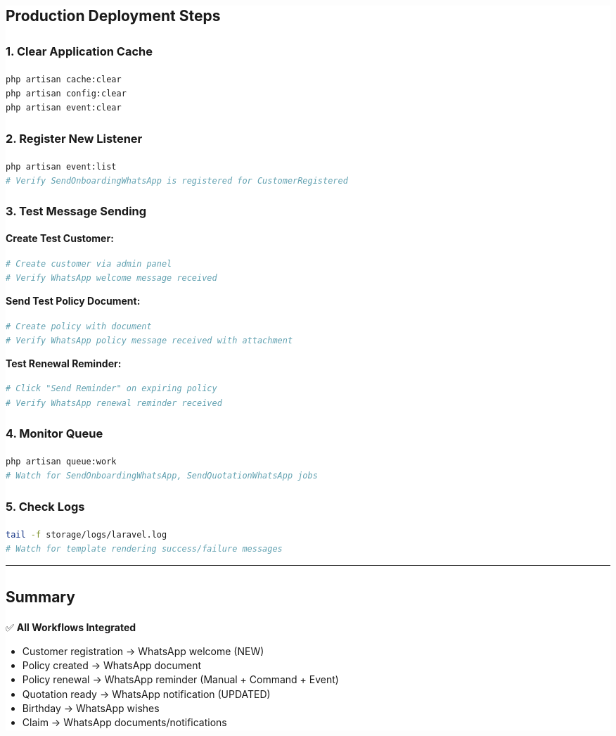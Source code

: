 
## Production Deployment Steps

### 1. Clear Application Cache
```bash
php artisan cache:clear
php artisan config:clear
php artisan event:clear
```

### 2. Register New Listener
```bash
php artisan event:list
# Verify SendOnboardingWhatsApp is registered for CustomerRegistered
```

### 3. Test Message Sending

**Create Test Customer:**
```bash
# Create customer via admin panel
# Verify WhatsApp welcome message received
```

**Send Test Policy Document:**
```bash
# Create policy with document
# Verify WhatsApp policy message received with attachment
```

**Test Renewal Reminder:**
```bash
# Click "Send Reminder" on expiring policy
# Verify WhatsApp renewal reminder received
```

### 4. Monitor Queue
```bash
php artisan queue:work
# Watch for SendOnboardingWhatsApp, SendQuotationWhatsApp jobs
```

### 5. Check Logs
```bash
tail -f storage/logs/laravel.log
# Watch for template rendering success/failure messages
```

---

## Summary

✅ **All Workflows Integrated**
- Customer registration → WhatsApp welcome (NEW)
- Policy created → WhatsApp document
- Policy renewal → WhatsApp reminder (Manual + Command + Event)
- Quotation ready → WhatsApp notification (UPDATED)
- Birthday → WhatsApp wishes
- Claim → WhatsApp documents/notifications
